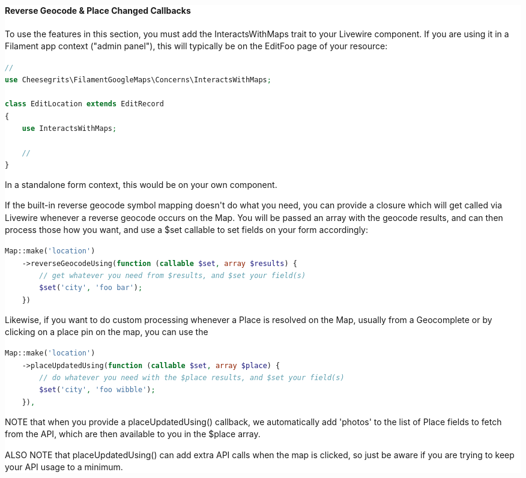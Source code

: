 #### Reverse Geocode & Place Changed Callbacks

To use the features in this section, you must add the InteractsWithMaps trait to your Livewire component.  If you
are using it in a Filament app context ("admin panel"), this will typically be on the EditFoo page of your
resource:

```php
//
use Cheesegrits\FilamentGoogleMaps\Concerns\InteractsWithMaps;

class EditLocation extends EditRecord
{
    use InteractsWithMaps;
    
    //
}
```
In a standalone form context, this would be on your own component.

If the built-in reverse geocode symbol mapping doesn't do what you need, you can provide a closure which will get
called via Livewire whenever a reverse geocode occurs on the Map.  You will be passed an array with the geocode
results, and can then process those how you want, and use a $set callable to set fields on your form accordingly: 

```php
Map::make('location')
    ->reverseGeocodeUsing(function (callable $set, array $results) {
        // get whatever you need from $results, and $set your field(s)
        $set('city', 'foo bar');
    })
```

Likewise, if you want to do custom processing whenever a Place is resolved on the Map, usually from a Geocomplete
or by clicking on a place pin on the map, you can use the 

```php
Map::make('location')
    ->placeUpdatedUsing(function (callable $set, array $place) {
        // do whatever you need with the $place results, and $set your field(s)
        $set('city', 'foo wibble');
    }),
```

NOTE that when you provide a placeUpdatedUsing() callback, we automatically add 'photos' to the list of Place fields
to fetch from the API, which are then available to you in the $place array.

ALSO NOTE that placeUpdatedUsing() can add extra API calls when the map is clicked, so just be aware if you are trying
to keep your API usage to a minimum.
